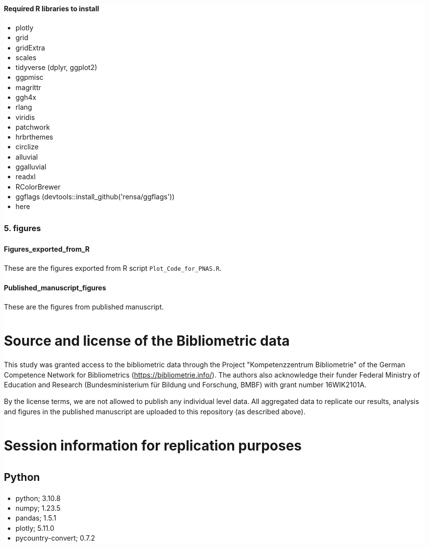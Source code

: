 #### Required R libraries to install
- plotly
- grid
- gridExtra
- scales
- tidyverse (dplyr, ggplot2)
- ggpmisc
- magrittr
- ggh4x
- rlang
- viridis
- patchwork
- hrbrthemes
- circlize
- alluvial
- ggalluvial
- readxl
- RColorBrewer
- ggflags (devtools::install_github('rensa/ggflags'))
- here

### 5. figures
#### Figures_exported_from_R

These are the figures exported from R script `Plot_Code_for_PNAS.R`.

#### Published_manuscript_figures

These are the figures from published manuscript.

# Source and license of the Bibliometric data

This study was granted access to the bibliometric data through the Project "Kompetenzzentrum Bibliometrie" of the German Competence Network for Bibliometrics (https://bibliometrie.info/). The authors also acknowledge their funder Federal Ministry of Education and Research (Bundesministerium für Bildung und Forschung, BMBF) with grant number  16WIK2101A.

By the license terms, we are not allowed to publish any individual level data. All aggregated data to replicate our results, analysis and figures in the published manuscript are uploaded to this repository (as described above).

# Session information for replication purposes

## Python
- python; 3.10.8
- numpy; 1.23.5
- pandas; 1.5.1
- plotly; 5.11.0
- pycountry-convert; 0.7.2

